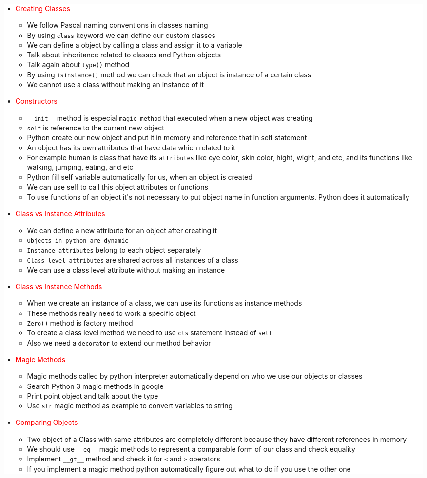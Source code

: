 - <span style="color: Red;">Creating Classes</span>

  - We follow Pascal naming conventions in classes naming
  - By using `class` keyword we can define our custom classes
  - We can define a object by calling a class and assign it to a variable
  - Talk about inheritance related to classes and Python objects
  - Talk again about `type()` method
  - By using `isinstance()` method we can check that an object is instance of a certain class
  - We cannot use a class without making an instance of it

- <span style="color: Red;">Constructors</span>

  - `__init__` method is especial `magic method` that executed when a new object was creating
  - `self` is reference to the current new object
  - Python create our new object and put it in memory and reference that in self statement
  - An object has its own attributes that have data which related to it
  - For example human is class that have its `attributes` like eye color, skin color, hight, wight, and etc, and its functions like walking, jumping, eating, and etc
  - Python fill self variable automatically for us, when an object is created
  - We can use self to call this object attributes or functions
  - To use functions of an object it's not necessary to put object name in function arguments. Python does it automatically

- <span style="color: Red;">Class vs Instance Attributes</span>

  - We can define a new attribute for an object after creating it
  - `Objects in python are dynamic`
  - `Instance attributes` belong to each object separately
  - `Class level attributes` are shared across all instances of a class
  - We can use a class level attribute without making an instance

- <span style="color: Red;">Class vs Instance Methods</span>

  - When we create an instance of a class, we can use its functions as instance methods
  - These methods really need to work a specific object
  - `Zero()` method is factory method
  - To create a class level method we need to use `cls` statement instead of `self`
  - Also we need a `decorator` to extend our method behavior

- <span style="color: Red;">Magic Methods</span>

  - Magic methods called by python interpreter automatically depend on who we use our objects or classes
  - Search Python 3 magic methods in google
  - Print point object and talk about the type
  - Use `str` magic method as example to convert variables to string

- <span style="color: Red;">Comparing Objects</span>

  - Two object of a Class with same attributes are completely different because they have different references in memory
  - We should use `__eq__` magic methods to represent a comparable form of our class and check equality
  - Implement `__gt__` method and check it for `<` and `>` operators
  - If you implement a magic method python automatically figure out what to do if you use the other one
